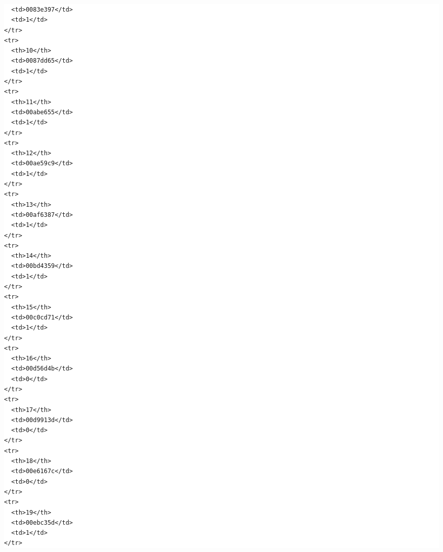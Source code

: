       <td>0083e397</td>
      <td>1</td>
    </tr>
    <tr>
      <th>10</th>
      <td>0087dd65</td>
      <td>1</td>
    </tr>
    <tr>
      <th>11</th>
      <td>00abe655</td>
      <td>1</td>
    </tr>
    <tr>
      <th>12</th>
      <td>00ae59c9</td>
      <td>1</td>
    </tr>
    <tr>
      <th>13</th>
      <td>00af6387</td>
      <td>1</td>
    </tr>
    <tr>
      <th>14</th>
      <td>00bd4359</td>
      <td>1</td>
    </tr>
    <tr>
      <th>15</th>
      <td>00c0cd71</td>
      <td>1</td>
    </tr>
    <tr>
      <th>16</th>
      <td>00d56d4b</td>
      <td>0</td>
    </tr>
    <tr>
      <th>17</th>
      <td>00d9913d</td>
      <td>0</td>
    </tr>
    <tr>
      <th>18</th>
      <td>00e6167c</td>
      <td>0</td>
    </tr>
    <tr>
      <th>19</th>
      <td>00ebc35d</td>
      <td>1</td>
    </tr>
  </tbody>
</table>
</div>

